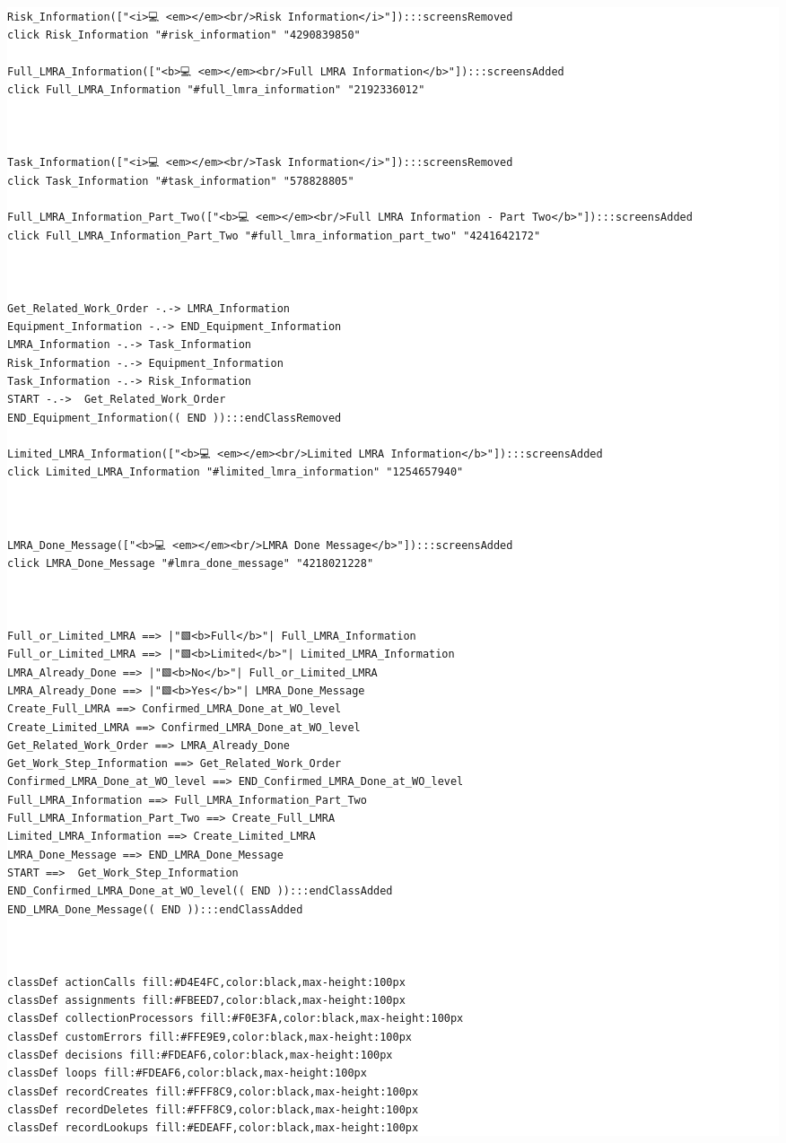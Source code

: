 ```mermaid
Risk_Information(["<i>💻 <em></em><br/>Risk Information</i>"]):::screensRemoved
click Risk_Information "#risk_information" "4290839850"

Full_LMRA_Information(["<b>💻 <em></em><br/>Full LMRA Information</b>"]):::screensAdded
click Full_LMRA_Information "#full_lmra_information" "2192336012"



Task_Information(["<i>💻 <em></em><br/>Task Information</i>"]):::screensRemoved
click Task_Information "#task_information" "578828805"

Full_LMRA_Information_Part_Two(["<b>💻 <em></em><br/>Full LMRA Information - Part Two</b>"]):::screensAdded
click Full_LMRA_Information_Part_Two "#full_lmra_information_part_two" "4241642172"



Get_Related_Work_Order -.-> LMRA_Information
Equipment_Information -.-> END_Equipment_Information
LMRA_Information -.-> Task_Information
Risk_Information -.-> Equipment_Information
Task_Information -.-> Risk_Information
START -.->  Get_Related_Work_Order
END_Equipment_Information(( END )):::endClassRemoved

Limited_LMRA_Information(["<b>💻 <em></em><br/>Limited LMRA Information</b>"]):::screensAdded
click Limited_LMRA_Information "#limited_lmra_information" "1254657940"



LMRA_Done_Message(["<b>💻 <em></em><br/>LMRA Done Message</b>"]):::screensAdded
click LMRA_Done_Message "#lmra_done_message" "4218021228"



Full_or_Limited_LMRA ==> |"🟩<b>Full</b>"| Full_LMRA_Information
Full_or_Limited_LMRA ==> |"🟩<b>Limited</b>"| Limited_LMRA_Information
LMRA_Already_Done ==> |"🟩<b>No</b>"| Full_or_Limited_LMRA
LMRA_Already_Done ==> |"🟩<b>Yes</b>"| LMRA_Done_Message
Create_Full_LMRA ==> Confirmed_LMRA_Done_at_WO_level
Create_Limited_LMRA ==> Confirmed_LMRA_Done_at_WO_level
Get_Related_Work_Order ==> LMRA_Already_Done
Get_Work_Step_Information ==> Get_Related_Work_Order
Confirmed_LMRA_Done_at_WO_level ==> END_Confirmed_LMRA_Done_at_WO_level
Full_LMRA_Information ==> Full_LMRA_Information_Part_Two
Full_LMRA_Information_Part_Two ==> Create_Full_LMRA
Limited_LMRA_Information ==> Create_Limited_LMRA
LMRA_Done_Message ==> END_LMRA_Done_Message
START ==>  Get_Work_Step_Information
END_Confirmed_LMRA_Done_at_WO_level(( END )):::endClassAdded
END_LMRA_Done_Message(( END )):::endClassAdded



classDef actionCalls fill:#D4E4FC,color:black,max-height:100px
classDef assignments fill:#FBEED7,color:black,max-height:100px
classDef collectionProcessors fill:#F0E3FA,color:black,max-height:100px
classDef customErrors fill:#FFE9E9,color:black,max-height:100px
classDef decisions fill:#FDEAF6,color:black,max-height:100px
classDef loops fill:#FDEAF6,color:black,max-height:100px
classDef recordCreates fill:#FFF8C9,color:black,max-height:100px
classDef recordDeletes fill:#FFF8C9,color:black,max-height:100px
classDef recordLookups fill:#EDEAFF,color:black,max-height:100px
```